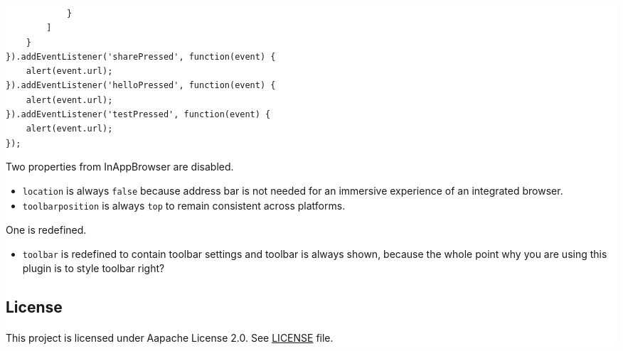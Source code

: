                 }
            ]
        }
    }).addEventListener('sharePressed', function(event) {
        alert(event.url);
    }).addEventListener('helloPressed', function(event) {
        alert(event.url);
    }).addEventListener('testPressed', function(event) {
        alert(event.url);
    });

Two properties from InAppBrowser are disabled.
+ `location` is always `false` because address bar is not needed for an immersive experience of an integrated browser.
+ `toolbarposition` is always `top` to remain consistent across platforms.

One is redefined.
+ `toolbar` is redefined to contain toolbar settings and toolbar is always shown, because the whole point why you are using this plugin is to style toolbar right?

License
-------

This project is licensed under Aapache License 2.0. See [LICENSE](LICENSE) file.
